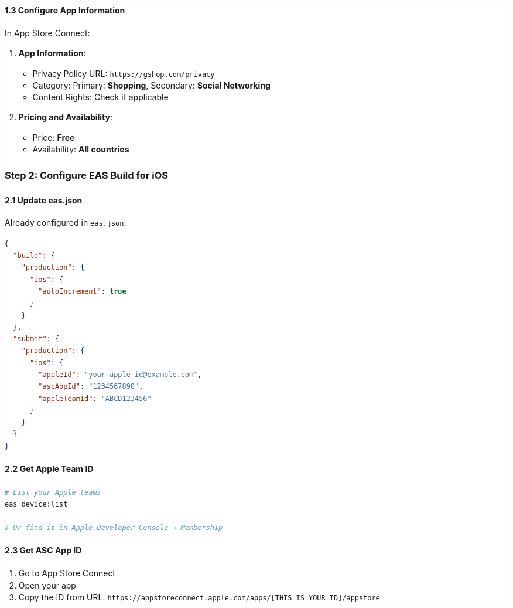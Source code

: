 #### 1.3 Configure App Information

In App Store Connect:

1. **App Information**:
   - Privacy Policy URL: `https://gshop.com/privacy`
   - Category: Primary: **Shopping**, Secondary: **Social Networking**
   - Content Rights: Check if applicable

2. **Pricing and Availability**:
   - Price: **Free**
   - Availability: **All countries**

### Step 2: Configure EAS Build for iOS

#### 2.1 Update eas.json

Already configured in `eas.json`:

```json
{
  "build": {
    "production": {
      "ios": {
        "autoIncrement": true
      }
    }
  },
  "submit": {
    "production": {
      "ios": {
        "appleId": "your-apple-id@example.com",
        "ascAppId": "1234567890",
        "appleTeamId": "ABCD123456"
      }
    }
  }
}
```

#### 2.2 Get Apple Team ID

```bash
# List your Apple teams
eas device:list

# Or find it in Apple Developer Console → Membership
```

#### 2.3 Get ASC App ID

1. Go to App Store Connect
2. Open your app
3. Copy the ID from URL: `https://appstoreconnect.apple.com/apps/[THIS_IS_YOUR_ID]/appstore`
